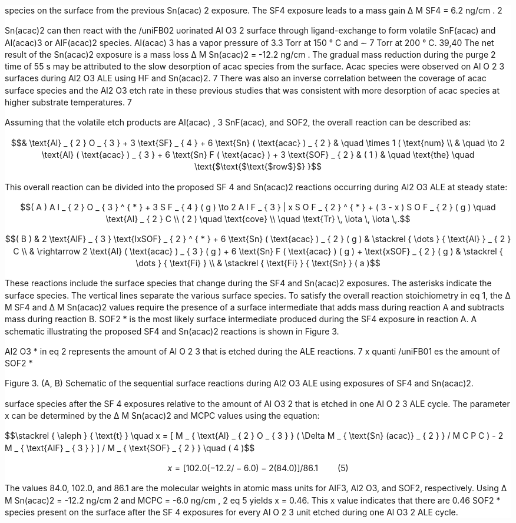 species on the surface from the previous Sn(acac) 2 exposure. The SF4 exposure leads to a mass gain Δ M SF4 = 6.2 ng/cm . 2

Sn(acac)2 can then react with the /uniFB02 uorinated Al O3 2 surface through ligand-exchange to form volatile SnF(acac) and Al(acac)3 or AlF(acac)2 species. Al(acac) 3 has a vapor pressure of 3.3 Torr at 150 ° C and ∼ 7 Torr at 200 ° C. 39,40 The net result of the Sn(acac)2 exposure is a mass loss Δ M Sn(acac)2 = -12.2 ng/cm . The gradual mass reduction during the purge 2 time of 55 s may be attributed to the slow desorption of acac species from the surface. Acac species were observed on Al O 2 3 surfaces during Al2 O3 ALE using HF and Sn(acac)2. 7 There was also an inverse correlation between the coverage of acac surface species and the Al2 O3 etch rate in these previous studies that was consistent with more desorption of acac species at higher substrate temperatures. 7

Assuming that the volatile etch products are Al(acac) , 3 SnF(acac), and SOF2, the overall reaction can be described as:

$$& \text{Al} _ { 2 } O _ { 3 } + 3 \text{SF} _ { 4 } + 6 \text{Sn} ( \text{acac} ) _ { 2 } & \quad \times 1 ( \text{num} \\ & \quad \to 2 \text{Al} ( \text{acac} ) _ { 3 } + 6 \text{Sn} F ( \text{acac} ) + 3 \text{SOF} _ { 2 } & ( 1 ) & \quad \text{the} \quad \text{$\text{$\text{$row$}$} }$$

This overall reaction can be divided into the proposed SF 4 and Sn(acac)2 reactions occurring during Al2 O3 ALE at steady state:

$$( A ) A l _ { 2 } O _ { 3 } ^ { * } + 3 S F _ { 4 } ( g ) \to 2 A l F _ { 3 } | x S O F _ { 2 } ^ { * } + ( 3 - x ) S O F _ { 2 } ( g ) \quad \text{Al} _ { 2 } C \\ ( 2 ) \quad \text{cove} \\ \quad \text{Tr} \, \iota \, \iota \,.$$

$$( B ) & 2 \text{AlF} _ { 3 } \text{IxSOF} _ { 2 } ^ { * } + 6 \text{Sn} ( \text{acac} ) _ { 2 } ( g ) & \stackrel { \dots } { \text{Al} } _ { 2 } C \\ & \rightarrow 2 \text{Al} ( \text{acac} ) _ { 3 } ( g ) + 6 \text{Sn} F ( \text{acac} ) ( g ) + \text{xSOF} _ { 2 } ( g ) & \stackrel { \dots } { \text{Fi} } \\ & \stackrel { \text{Fi} } { \text{Sn} } ( a )$$

These reactions include the surface species that change during the SF4 and Sn(acac)2 exposures. The asterisks indicate the surface species. The vertical lines separate the various surface species. To satisfy the overall reaction stoichiometry in eq 1, the Δ M SF4 and Δ M Sn(acac)2 values require the presence of a surface intermediate that adds mass during reaction A and subtracts mass during reaction B. SOF2 * is the most likely surface intermediate produced during the SF4 exposure in reaction A. A schematic illustrating the proposed SF4 and Sn(acac)2 reactions is shown in Figure 3.

Al2 O3 * in eq 2 represents the amount of Al O 2 3 that is etched during the ALE reactions. 7 x quanti /uniFB01 es the amount of SOF2 *

Figure 3. (A, B) Schematic of the sequential surface reactions during Al2 O3 ALE using exposures of SF4 and Sn(acac)2.



surface species after the SF 4 exposures relative to the amount of Al O3 2 that is etched in one Al O 2 3 ALE cycle. The parameter x can be determined by the Δ M Sn(acac)2 and MCPC values using the equation:

$$\stackrel { \aleph } { \text{t} } \quad x = [ M _ { \text{Al} _ { 2 } O _ { 3 } } ( \Delta M _ { \text{Sn} (acac)} _ { 2 } } / M C P C ) - 2 M _ { \text{AlF} _ { 3 } } ] / M _ { \text{SOF} _ { 2 } } \quad ( 4 )$$

$$x = [ 1 0 2. 0 ( - 1 2. 2 / - 6. 0 ) - 2 ( 8 4. 0 ) ] / 8 6. 1 \quad \quad ( 5 )$$

The values 84.0, 102.0, and 86.1 are the molecular weights in atomic mass units for AlF3, Al2 O3, and SOF2, respectively. Using Δ M Sn(acac)2 = -12.2 ng/cm 2 and MCPC = -6.0 ng/cm , 2 eq 5 yields x = 0.46. This x value indicates that there are 0.46 SOF2 * species present on the surface after the SF 4 exposures for every Al O 2 3 unit etched during one Al O3 2 ALE cycle.
